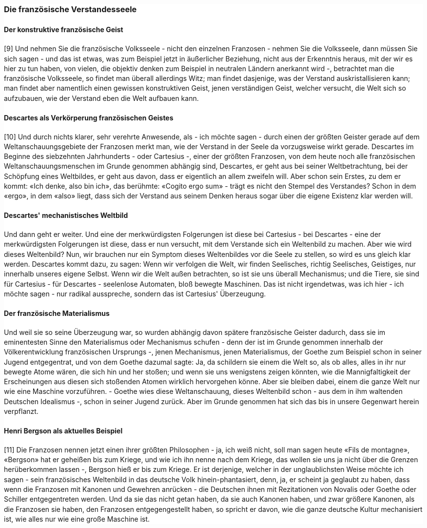 ### Die französische Verstandesseele

#### Der konstruktive französische Geist

[9] Und nehmen Sie die französische Volksseele - nicht den einzelnen Franzosen - nehmen Sie die Volksseele, dann müssen Sie sich sagen - und das ist etwas, was zum Beispiel jetzt in äußerlicher Beziehung, nicht aus der Erkenntnis heraus, mit der wir es hier zu tun haben, von vielen, die objektiv denken zum Beispiel in neutralen Ländern anerkannt wird -, betrachtet man die französische Volksseele, so findet man überall allerdings Witz; man findet dasjenige, was der Verstand auskristallisieren kann; man findet aber namentlich einen gewissen konstruktiven Geist, jenen verständigen Geist, welcher versucht, die Welt sich so aufzubauen, wie der Verstand eben die Welt aufbauen kann.

#### Descartes als Verkörperung französischen Geistes

[10] Und durch nichts klarer, sehr verehrte Anwesende, als - ich möchte sagen - durch einen der größten Geister gerade auf dem Weltanschauungsgebiete der Franzosen merkt man, wie der Verstand in der Seele da vorzugsweise wirkt gerade. Descartes im Beginne des siebzehnten Jahrhunderts - oder Cartesius -, einer der größten Franzosen, von dem heute noch alle französischen Weltanschauungsmenschen im Grunde genommen abhängig sind, Descartes, er geht aus bei seiner Weltbetrachtung, bei der Schöpfung eines Weltbildes, er geht aus davon, dass er eigentlich an allem zweifeln will. Aber schon sein Erstes, zu dem er kommt: «Ich denke, also bin ich», das berühmte: «Cogito ergo sum» - trägt es nicht den Stempel des Verstandes? Schon in dem «ergo», in dem «also» liegt, dass sich der Verstand aus seinem Denken heraus sogar über die eigene Existenz klar werden will.

#### Descartes' mechanistisches Weltbild

Und dann geht er weiter. Und eine der merkwürdigsten Folgerungen ist diese bei Cartesius - bei Descartes - eine der merkwürdigsten Folgerungen ist diese, dass er nun versucht, mit dem Verstande sich ein Weltenbild zu machen. Aber wie wird dieses Weltenbild? Nun, wir brauchen nur ein Symptom dieses Weltenbildes vor die Seele zu stellen, so wird es uns gleich klar werden. Descartes kommt dazu, zu sagen: Wenn wir verfolgen die Welt, wir finden Seelisches, richtig Seelisches, Geistiges, nur innerhalb unseres eigene Selbst. Wenn wir die Welt außen betrachten, so ist sie uns überall Mechanismus; und die Tiere, sie sind für Cartesius - für Descartes - seelenlose Automaten, bloß bewegte Maschinen. Das ist nicht irgendetwas, was ich hier - ich möchte sagen - nur radikal ausspreche, sondern das ist Cartesius' Überzeugung.

#### Der französische Materialismus

Und weil sie so seine Überzeugung war, so wurden abhängig davon spätere französische Geister dadurch, dass sie im eminentesten Sinne den Materialismus oder Mechanismus schufen - denn der ist im Grunde genommen innerhalb der Völkerentwicklung französischen Ursprungs -, jenen Mechanismus, jenen Materialismus, der Goethe zum Beispiel schon in seiner Jugend entgegentrat, und von dem Goethe dazumal sagte: Ja, da schildern sie einem die Welt so, als ob alles, alles in ihr nur bewegte Atome wären, die sich hin und her stoßen; und wenn sie uns wenigstens zeigen könnten, wie die Mannigfaltigkeit der Erscheinungen aus diesen sich stoßenden Atomen wirklich hervorgehen könne. Aber sie bleiben dabei, einem die ganze Welt nur wie eine Maschine vorzuführen. - Goethe wies diese Weltanschauung, dieses Weltenbild schon - aus dem in ihm waltenden Deutschen Idealismus -, schon in seiner Jugend zurück. Aber im Grunde genommen hat sich das bis in unsere Gegenwart herein verpflanzt.

#### Henri Bergson als aktuelles Beispiel

[11] Die Franzosen nennen jetzt einen ihrer größten Philosophen - ja, ich weiß nicht, soll man sagen heute «Fils de montagne», «Bergson» hat er geheißen bis zum Kriege, und wie ich ihn nenne nach dem Kriege, das wollen sie uns ja nicht über die Grenzen herüberkommen lassen -, Bergson hieß er bis zum Kriege. Er ist derjenige, welcher in der unglaublichsten Weise möchte ich sagen - sein französisches Weltenbild in das deutsche Volk hinein-phantasiert, denn, ja, er scheint ja geglaubt zu haben, dass wenn die Franzosen mit Kanonen und Gewehren anrücken - die Deutschen ihnen mit Rezitationen von Novalis oder Goethe oder Schiller entgegentreten werden. Und da sie das nicht getan haben, da sie auch Kanonen haben, und zwar größere Kanonen, als die Franzosen sie haben, den Franzosen entgegengestellt haben, so spricht er davon, wie die ganze deutsche Kultur mechanisiert ist, wie alles nur wie eine große Maschine ist.
